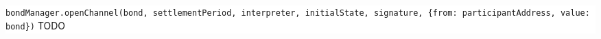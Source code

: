 ```bondManager.openChannel(bond, settlementPeriod, interpreter, initialState, signature, {from: participantAddress, value: bond})```
TODO

